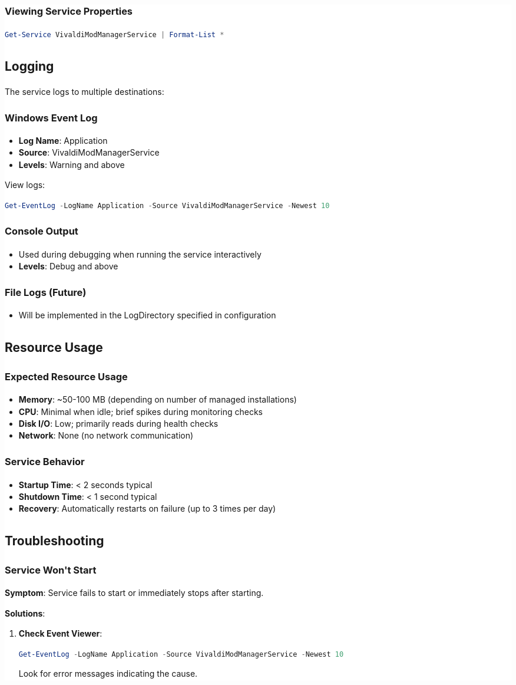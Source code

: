 ### Viewing Service Properties
```powershell
Get-Service VivaldiModManagerService | Format-List *
```

## Logging

The service logs to multiple destinations:

### Windows Event Log
- **Log Name**: Application
- **Source**: VivaldiModManagerService
- **Levels**: Warning and above

View logs:
```powershell
Get-EventLog -LogName Application -Source VivaldiModManagerService -Newest 10
```

### Console Output
- Used during debugging when running the service interactively
- **Levels**: Debug and above

### File Logs (Future)
- Will be implemented in the LogDirectory specified in configuration

## Resource Usage

### Expected Resource Usage
- **Memory**: ~50-100 MB (depending on number of managed installations)
- **CPU**: Minimal when idle; brief spikes during monitoring checks
- **Disk I/O**: Low; primarily reads during health checks
- **Network**: None (no network communication)

### Service Behavior
- **Startup Time**: < 2 seconds typical
- **Shutdown Time**: < 1 second typical
- **Recovery**: Automatically restarts on failure (up to 3 times per day)

## Troubleshooting

### Service Won't Start

**Symptom**: Service fails to start or immediately stops after starting.

**Solutions**:
1. **Check Event Viewer**:
   ```powershell
   Get-EventLog -LogName Application -Source VivaldiModManagerService -Newest 10
   ```
   Look for error messages indicating the cause.
